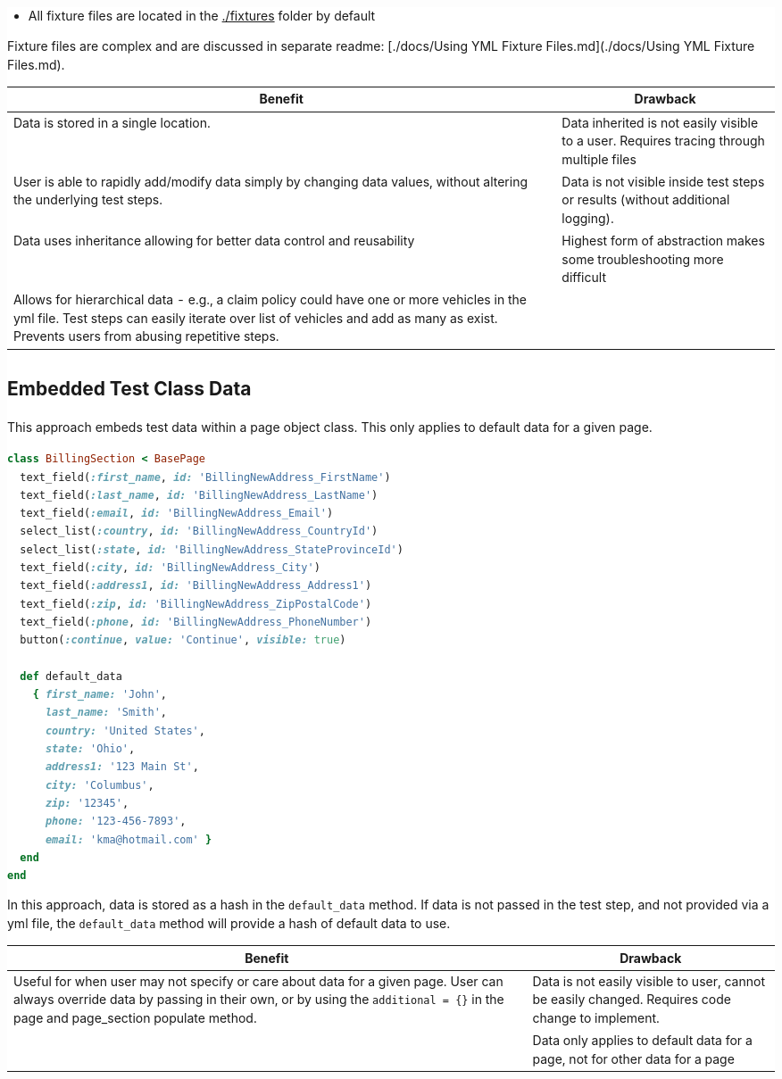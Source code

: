 - All fixture files are located in the [./fixtures](./fixtures) folder by default

Fixture files are complex and are discussed in separate readme: [./docs/Using YML Fixture Files.md](./docs/Using YML Fixture Files.md). 

| Benefit                                                      | Drawback                                                     |
| ------------------------------------------------------------ | ------------------------------------------------------------ |
| Data is stored in a single location.                         | Data inherited is not easily visible to a user.  Requires tracing through multiple files |
| User is able to rapidly add/modify data simply by changing data values, without altering the underlying test steps. | Data is not visible inside test steps or results (without additional logging). |
| Data uses inheritance allowing for better data control and reusability | Highest form of abstraction makes some troubleshooting more difficult |
| Allows for hierarchical data - e.g., a claim policy could have one or more vehicles in the yml file.  Test steps can easily iterate over list of vehicles and add as many as exist.  Prevents users from abusing repetitive steps. |                                                              |

## Embedded Test Class Data

This approach embeds test data within a page object class.  This only applies to default data for a given page.

```ruby
class BillingSection < BasePage
  text_field(:first_name, id: 'BillingNewAddress_FirstName')
  text_field(:last_name, id: 'BillingNewAddress_LastName')
  text_field(:email, id: 'BillingNewAddress_Email')
  select_list(:country, id: 'BillingNewAddress_CountryId')
  select_list(:state, id: 'BillingNewAddress_StateProvinceId')
  text_field(:city, id: 'BillingNewAddress_City')
  text_field(:address1, id: 'BillingNewAddress_Address1')
  text_field(:zip, id: 'BillingNewAddress_ZipPostalCode')
  text_field(:phone, id: 'BillingNewAddress_PhoneNumber')
  button(:continue, value: 'Continue', visible: true)

  def default_data
    { first_name: 'John',
      last_name: 'Smith',
      country: 'United States',
      state: 'Ohio',
      address1: '123 Main St',
      city: 'Columbus',
      zip: '12345',
      phone: '123-456-7893',
      email: 'kma@hotmail.com' }
  end
end
```

In this approach, data is stored as a hash in the `default_data` method.  If data is not passed in the test step, and not provided via a yml file, the `default_data` method will provide a hash of default data to use.  

| Benefit                                                      | Drawback                                                     |
| ------------------------------------------------------------ | ------------------------------------------------------------ |
| Useful for when user may not specify or care about data for a given page.  User can always override data by passing in their own, or by using the `additional = {}` in the page and page_section populate method. | Data is not easily visible to user, cannot be easily changed.  Requires code change to implement. |
|                                                              | Data only applies to default data for a page, not for other data for a page |
